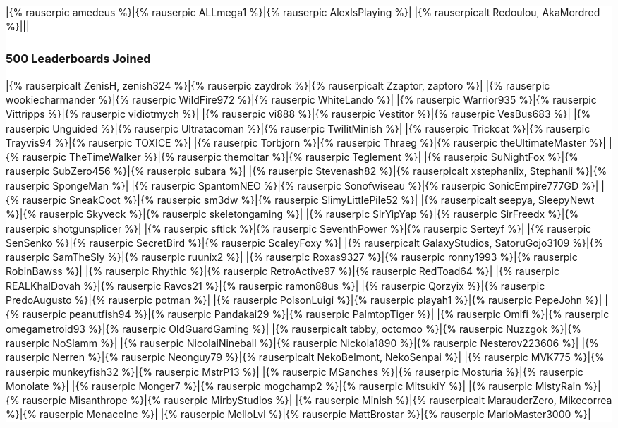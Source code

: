 |{% rauserpic amedeus %}|{% rauserpic ALLmega1 %}|{% rauserpic AlexIsPlaying %}|
|{% rauserpicalt Redoulou, AkaMordred %}|||

### 500 Leaderboards Joined

|{% rauserpicalt ZenisH, zenish324 %}|{% rauserpic zaydrok %}|{% rauserpicalt Zzaptor, zaptoro %}|
|{% rauserpic wookiecharmander %}|{% rauserpic WildFire972 %}|{% rauserpic WhiteLando %}|
|{% rauserpic Warrior935 %}|{% rauserpic Vittripps %}|{% rauserpic vidiotmych %}|
|{% rauserpic vi888 %}|{% rauserpic Vestitor %}|{% rauserpic VesBus683 %}|
|{% rauserpic Unguided %}|{% rauserpic Ultratacoman %}|{% rauserpic TwilitMinish %}|
|{% rauserpic Trickcat %}|{% rauserpic Trayvis94 %}|{% rauserpic TOXICE %}|
|{% rauserpic Torbjorn %}|{% rauserpic Thraeg %}|{% rauserpic theUltimateMaster %}|
|{% rauserpic TheTimeWalker %}|{% rauserpic themoltar %}|{% rauserpic Teglement %}|
|{% rauserpic SuNightFox %}|{% rauserpic SubZero456 %}|{% rauserpic subara %}|
|{% rauserpic Stevenash82 %}|{% rauserpicalt xstephaniix, Stephanii %}|{% rauserpic SpongeMan %}|
|{% rauserpic SpantomNEO %}|{% rauserpic Sonofwiseau %}|{% rauserpic SonicEmpire777GD %}|
|{% rauserpic SneakCoot %}|{% rauserpic sm3dw %}|{% rauserpic SlimyLittlePile52 %}|
|{% rauserpicalt seepya, SleepyNewt %}|{% rauserpic Skyveck %}|{% rauserpic skeletongaming %}|
|{% rauserpic SirYipYap %}|{% rauserpic SirFreedx %}|{% rauserpic shotgunsplicer %}|
|{% rauserpic sftlck %}|{% rauserpic SeventhPower %}|{% rauserpic Serteyf %}|
|{% rauserpic SenSenko %}|{% rauserpic SecretBird %}|{% rauserpic ScaleyFoxy %}|
|{% rauserpicalt GalaxyStudios, SatoruGojo3109 %}|{% rauserpic SamTheSly %}|{% rauserpic ruunix2 %}|
|{% rauserpic Roxas9327 %}|{% rauserpic ronny1993 %}|{% rauserpic RobinBawss %}|
|{% rauserpic Rhythic %}|{% rauserpic RetroActive97 %}|{% rauserpic RedToad64 %}|
|{% rauserpic REALKhalDovah %}|{% rauserpic Ravos21 %}|{% rauserpic ramon88us %}|
|{% rauserpic Qorzyix %}|{% rauserpic PredoAugusto %}|{% rauserpic potman %}|
|{% rauserpic PoisonLuigi %}|{% rauserpic playah1 %}|{% rauserpic PepeJohn %}|
|{% rauserpic peanutfish94 %}|{% rauserpic Pandakai29 %}|{% rauserpic PalmtopTiger %}|
|{% rauserpic Omifi %}|{% rauserpic omegametroid93 %}|{% rauserpic OldGuardGaming %}|
|{% rauserpicalt tabby, octomoo %}|{% rauserpic Nuzzgok %}|{% rauserpic NoSlamm %}|
|{% rauserpic NicolaiNineball %}|{% rauserpic Nickola1890 %}|{% rauserpic Nesterov223606 %}|
|{% rauserpic Nerren %}|{% rauserpic Neonguy79 %}|{% rauserpicalt NekoBelmont, NekoSenpai %}|
|{% rauserpic MVK775 %}|{% rauserpic munkeyfish32 %}|{% rauserpic MstrP13 %}|
|{% rauserpic MSanches %}|{% rauserpic Mosturia %}|{% rauserpic Monolate %}|
|{% rauserpic Monger7 %}|{% rauserpic mogchamp2 %}|{% rauserpic MitsukiY %}|
|{% rauserpic MistyRain %}|{% rauserpic Misanthrope %}|{% rauserpic MirbyStudios %}|
|{% rauserpic Minish %}|{% rauserpicalt MarauderZero, Mikecorrea %}|{% rauserpic MenaceInc %}|
|{% rauserpic MelloLvl %}|{% rauserpic MattBrostar %}|{% rauserpic MarioMaster3000 %}|